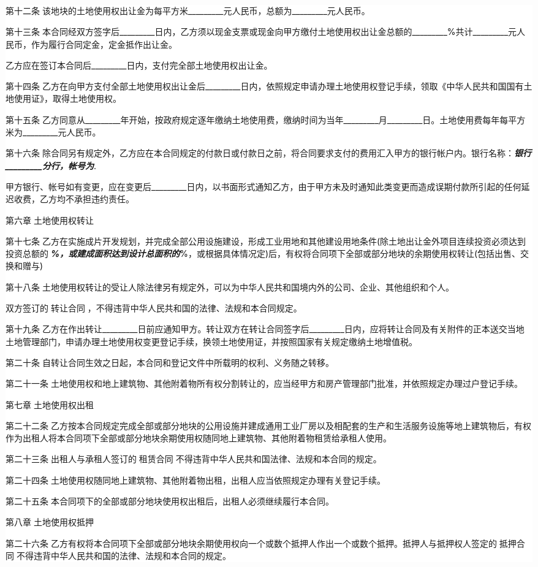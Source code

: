 
第十二条 该地块的土地使用权出让金为每平方米_________元人民币，总额为_________元人民币。


第十三条 本合同经双方签字后_________日内，乙方须以现金支票或现金向甲方缴付土地使用权出让金总额的_________%共计_________元人民币，作为履行合同定金，定金抵作出让金。


乙方应在签订本合同后_________日内，支付完全部土地使用权出让金。


第十四条 乙方在向甲方支付全部土地使用权出让金后_________日内，依照规定申请办理土地使用权登记手续，领取《中华人民共和国国有土地使用证》，取得土地使用权。


第十五条 乙方同意从_________年开始，按政府规定逐年缴纳土地使用费，缴纳时间为当年_________月_________日。土地使用费每年每平方米为_________元人民币。


第十六条 除合同另有规定外，乙方应在本合同规定的付款日或付款日之前，将合同要求支付的费用汇入甲方的银行帐户内。银行名称：_________银行_________分行，帐号为_________.


甲方银行、帐号如有变更，应在变更后_________日内，以书面形式通知乙方，由于甲方未及时通知此类变更而造成误期付款所引起的任何延迟收费，乙方均不承担违约责任。


第六章 土地使用权转让


第十七条 乙方在实施成片开发规划，并完成全部公用设施建设，形成工业用地和其他建设用地条件(除土地出让金外项目连续投资必须达到投资总额的 _________%，或建成面积达到设计总面积的_________%，或根据具体情况定)后，有权将合同项下全部或部分地块的余期使用权转让(包括出售、交换和赠与)


第十八条 土地使用权转让的受让人除法律另有规定外，可以为中华人民共和国境内外的公司、企业、其他组织和个人。


双方签订的
转让合同
，不得违背中华人民共和国的法律、法规和本合同规定。


第十九条 乙方在作出转让_________日前应通知甲方。转让双方在转让合同签字后_________日内，应将转让合同及有关附件的正本送交当地土地管理部门，申请办理土地使用权变更登记手续，换领土地使用证，并按照国家有关规定缴纳土地增值税。


第二十条 自转让合同生效之日起，本合同和登记文件中所载明的权利、义务随之转移。


第二十一条 土地使用权和地上建筑物、其他附着物所有权分割转让的，应当经甲方和房产管理部门批准，并依照规定办理过户登记手续。


第七章 土地使用权出租


第二十二条 乙方按本合同规定完成全部或部分地块的公用设施并建成通用工业厂房以及相配套的生产和生活服务设施等地上建筑物后，有权作为出租人将本合同项下全部或部分地块余期使用权随同地上建筑物、其他附着物租赁给承租人使用。


第二十三条 出租人与承租人签订的
租赁合同
不得违背中华人民共和国法律、法规和本合同的规定。


第二十四条 土地使用权随同地上建筑物、其他附着物出租，出租人应当依照规定办理有关登记手续。


第二十五条 本合同项下的全部或部分地块使用权出租后，出租人必须继续履行本合同。


第八章 土地使用权抵押


第二十六条 乙方有权将本合同项下全部或部分地块余期使用权向一个或数个抵押人作出一个或数个抵押。抵押人与抵押权人签定的
抵押合同
不得违背中华人民共和国的法律、法规和本合同的规定。
